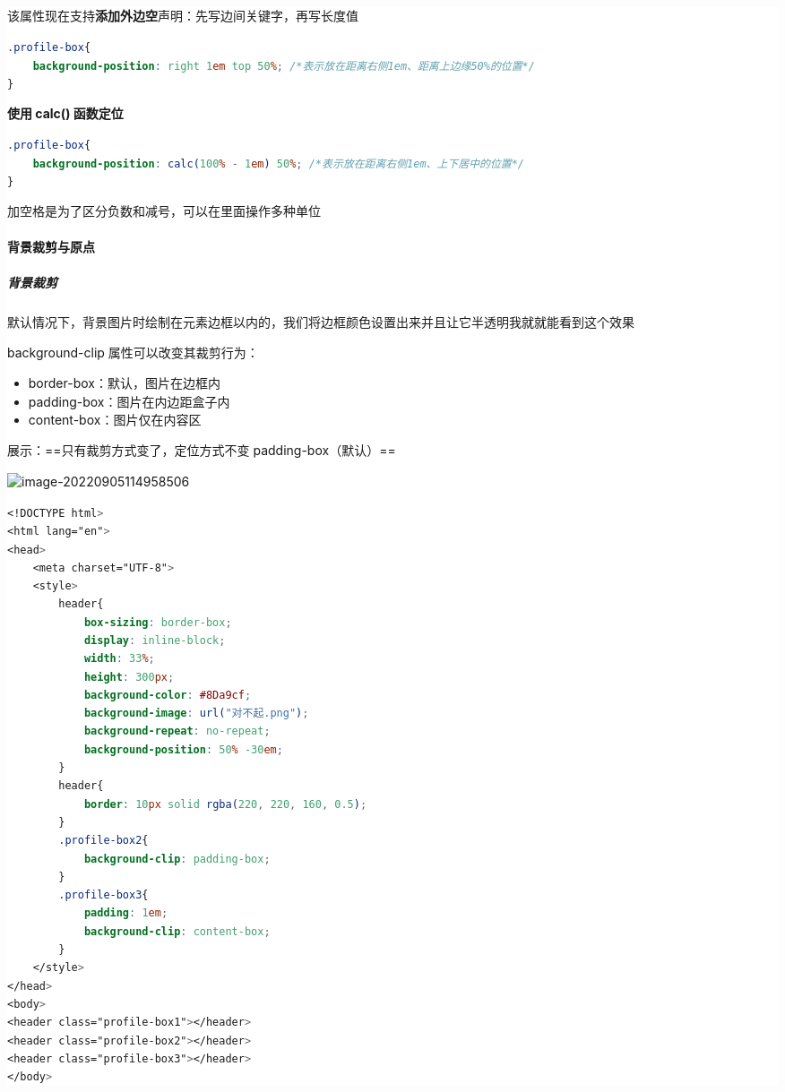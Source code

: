 该属性现在支持**添加外边空**声明：先写边间关键字，再写长度值

```css
.profile-box{
    background-position: right 1em top 50%; /*表示放在距离右侧1em、距离上边缘50%的位置*/
}
```

**使用 calc() 函数定位**

```css
.profile-box{
    background-position: calc(100% - 1em) 50%; /*表示放在距离右侧1em、上下居中的位置*/
}
```

加空格是为了区分负数和减号，可以在里面操作多种单位



#### 背景裁剪与原点

##### 背景裁剪

默认情况下，背景图片时绘制在元素边框以内的，我们将边框颜色设置出来并且让它半透明我就就能看到这个效果

background-clip 属性可以改变其裁剪行为：

+ border-box：默认，图片在边框内
+ padding-box：图片在内边距盒子内
+ content-box：图片仅在内容区

展示：==只有裁剪方式变了，定位方式不变 padding-box（默认）==

![image-20220905114958506](https://testingcf.jsdelivr.net/gh/XiaMingYu77/My-Markdown-Picture/img/202209051149617.png)

```css
<!DOCTYPE html>
<html lang="en">
<head>
    <meta charset="UTF-8">
    <style>
        header{
            box-sizing: border-box;
            display: inline-block;
            width: 33%;
            height: 300px;
            background-color: #8Da9cf;
            background-image: url("对不起.png");
            background-repeat: no-repeat;
            background-position: 50% -30em;
        }
        header{
            border: 10px solid rgba(220, 220, 160, 0.5);
        }
        .profile-box2{
            background-clip: padding-box;
        }
        .profile-box3{
            padding: 1em;
            background-clip: content-box;
        }
    </style>
</head>
<body>
<header class="profile-box1"></header>
<header class="profile-box2"></header>
<header class="profile-box3"></header>
</body>
```